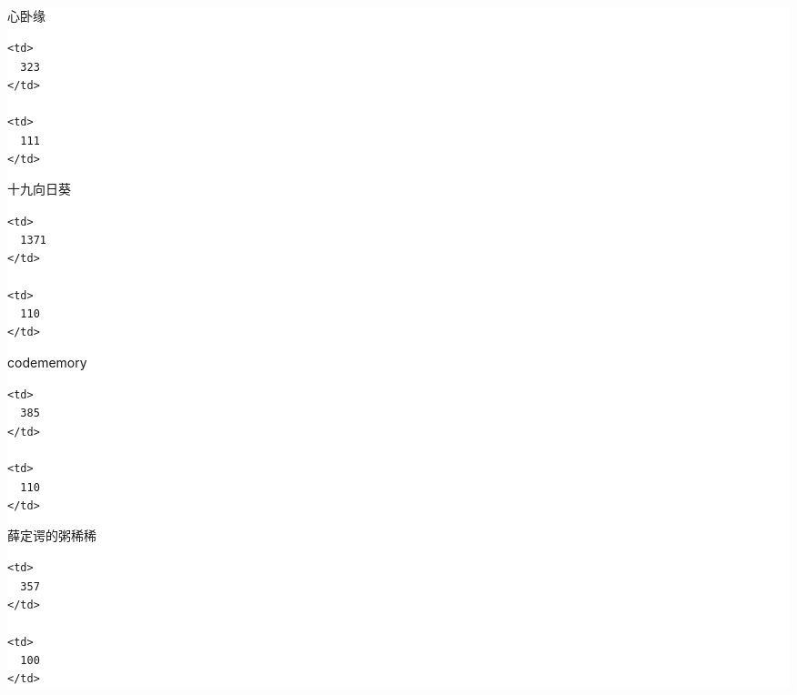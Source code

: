   <tr>
    <td>
      心卧缘
    </td>
    
    <td>
      323
    </td>
    
    <td>
      111
    </td>
  </tr>
  
  <tr>
    <td>
      十九向日葵
    </td>
    
    <td>
      1371
    </td>
    
    <td>
      110
    </td>
  </tr>
  
  <tr>
    <td>
      codememory
    </td>
    
    <td>
      385
    </td>
    
    <td>
      110
    </td>
  </tr>
  
  <tr>
    <td>
      薛定谔的粥稀稀
    </td>
    
    <td>
      357
    </td>
    
    <td>
      100
    </td>
  </tr>
  